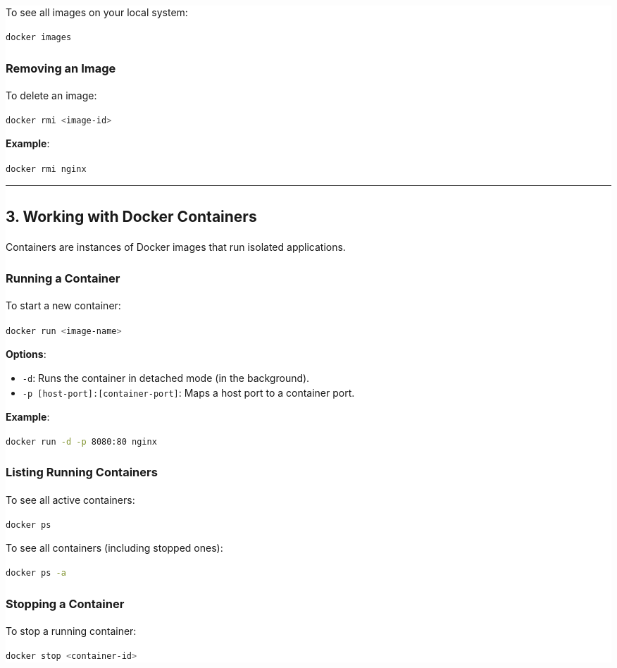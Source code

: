 To see all images on your local system:
```bash
docker images
```

### Removing an Image

To delete an image:
```bash
docker rmi <image-id>
```

**Example**:
```bash
docker rmi nginx
```

---

## 3. Working with Docker Containers

Containers are instances of Docker images that run isolated applications.

### Running a Container

To start a new container:
```bash
docker run <image-name>
```

**Options**:
- `-d`: Runs the container in detached mode (in the background).
- `-p [host-port]:[container-port]`: Maps a host port to a container port.

**Example**:
```bash
docker run -d -p 8080:80 nginx
```

### Listing Running Containers

To see all active containers:
```bash
docker ps
```

To see all containers (including stopped ones):
```bash
docker ps -a
```

### Stopping a Container

To stop a running container:
```bash
docker stop <container-id>
```
